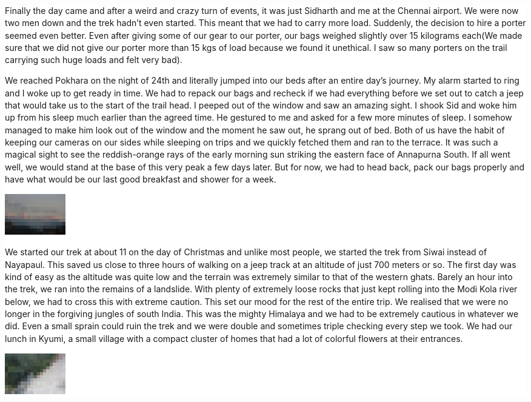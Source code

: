 Finally the day came and after a weird and crazy turn of events, it was just Sidharth and me at the Chennai airport. We were now two men down and the trek hadn’t even started. This meant that we had to carry more load. Suddenly, the decision to hire a porter seemed even better. Even after giving some of our gear to our porter, our bags weighed slightly over 15 kilograms each(We made sure that we did not give our porter more than 15 kgs of load because we found it unethical. I saw so many porters on the trail carrying such huge loads and felt very bad).

We reached Pokhara on the night of 24th and literally jumped into our beds after an entire day’s journey. My alarm started to ring and I woke up to get ready in time. We had to repack our bags and recheck if we had everything before we set out to catch a jeep that would take us to the start of the trail head. I peeped out of the window and saw an amazing sight. I shook Sid and woke him up from his sleep much earlier than the agreed time. He gestured to me and asked for a few more minutes of sleep. I somehow managed to make him look out of the window and the moment he saw out, he sprang out of bed. Both of us have the habit of keeping our cameras on our sides while sleeping on trips and we quickly fetched them and ran to the terrace. It was such a magical sight to see the reddish-orange rays of the early morning sun striking the eastern face of Annapurna South. If all went well, we would stand at the base of this very peak a few days later. But for now, we had to head back, pack our bags properly and have what would be our last good breakfast and shower for a week.

<div class="ajanta">
  <img
    class="img-responsive center-block pixelated blur"
    src="/static/abc/lowres/pokharaview.png" 
    data-src="/static/abc/pokharaview.jpg" 
    alt="copy-pastable captcha"
    data-image-format="jpg">

  <img class="img-responsive center-block original">
</div>


We started our trek at about 11 on the day of Christmas and unlike most people, we started the trek from Siwai instead of Nayapaul. This saved us close to three hours of walking on a jeep track at an altitude of just 700 meters or so. The first day was kind of easy as the altitude was quite low and the terrain was extremely similar to that of the western ghats. Barely an hour into the trek, we ran into the remains of a landslide. With plenty of extremely loose rocks that just kept rolling into the Modi Kola river below, we had to cross this with extreme caution. This set our mood for the rest of the entire trip. We realised that we were no longer in the forgiving jungles of south India. This was the mighty Himalaya and we had to be extremely cautious in whatever we did. Even a small sprain could ruin the trek and we were double and sometimes triple checking every step we took. We had our lunch in Kyumi, a small village with a compact cluster of homes that had a lot of colorful flowers at their entrances.

<div class="ajanta">
  <img
    class="img-responsive center-block pixelated blur"
    src="/static/abc/lowres/landslide.png" 
    data-src="/static/abc/landslide.jpg" 
    alt="copy-pastable captcha"
    data-image-format="jpg">

  <img class="img-responsive center-block original">
</div>
